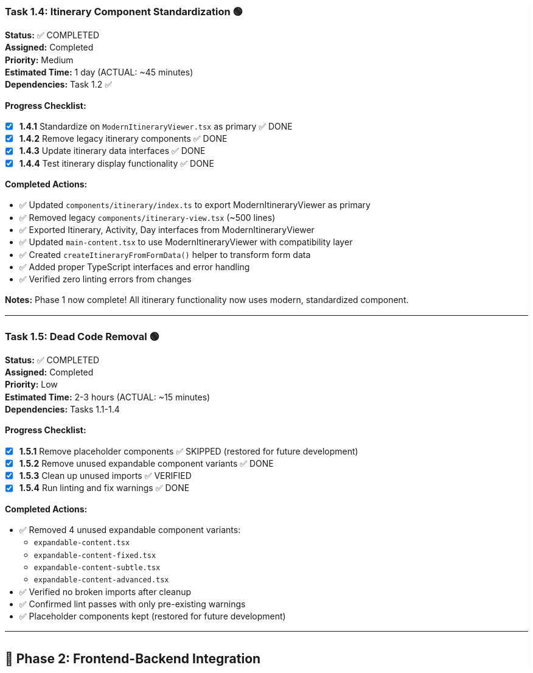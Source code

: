 
### **Task 1.4: Itinerary Component Standardization** 🟢
**Status:** ✅ COMPLETED  
**Assigned:** Completed  
**Priority:** Medium  
**Estimated Time:** 1 day (ACTUAL: ~45 minutes)  
**Dependencies:** Task 1.2 ✅

**Progress Checklist:**
- [x] **1.4.1** Standardize on `ModernItineraryViewer.tsx` as primary ✅ DONE
- [x] **1.4.2** Remove legacy itinerary components ✅ DONE
- [x] **1.4.3** Update itinerary data interfaces ✅ DONE
- [x] **1.4.4** Test itinerary display functionality ✅ DONE

**Completed Actions:**
- ✅ Updated `components/itinerary/index.ts` to export ModernItineraryViewer as primary
- ✅ Removed legacy `components/itinerary-view.tsx` (~500 lines)
- ✅ Exported Itinerary, Activity, Day interfaces from ModernItineraryViewer
- ✅ Updated `main-content.tsx` to use ModernItineraryViewer with compatibility layer
- ✅ Created `createItineraryFromFormData()` helper to transform form data
- ✅ Added proper TypeScript interfaces and error handling
- ✅ Verified zero linting errors from changes

**Notes:** Phase 1 now complete! All itinerary functionality now uses modern, standardized component.

---

### **Task 1.5: Dead Code Removal** 🟢
**Status:** ✅ COMPLETED  
**Assigned:** Completed  
**Priority:** Low  
**Estimated Time:** 2-3 hours (ACTUAL: ~15 minutes)  
**Dependencies:** Tasks 1.1-1.4

**Progress Checklist:**
- [x] **1.5.1** Remove placeholder components ✅ SKIPPED (restored for future development)
- [x] **1.5.2** Remove unused expandable component variants ✅ DONE
- [x] **1.5.3** Clean up unused imports ✅ VERIFIED
- [x] **1.5.4** Run linting and fix warnings ✅ DONE

**Completed Actions:**
- ✅ Removed 4 unused expandable component variants:
  - `expandable-content.tsx`
  - `expandable-content-fixed.tsx` 
  - `expandable-content-subtle.tsx`
  - `expandable-content-advanced.tsx`
- ✅ Verified no broken imports after cleanup
- ✅ Confirmed lint passes with only pre-existing warnings
- ✅ Placeholder components kept (restored for future development)

---

## 🔗 **Phase 2: Frontend-Backend Integration**
